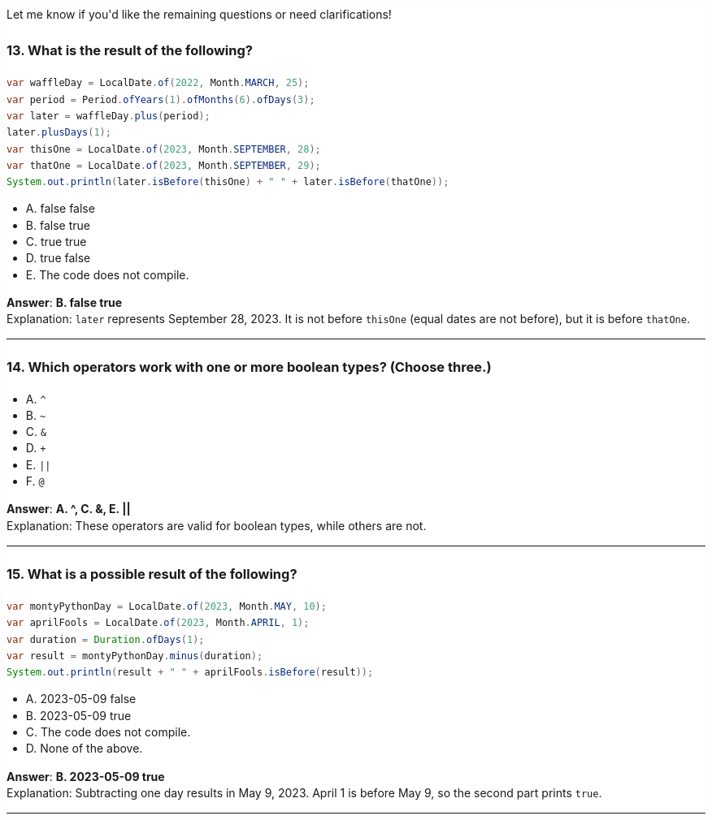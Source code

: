 
Let me know if you'd like the remaining questions or need clarifications!

### 13. What is the result of the following?
```java
var waffleDay = LocalDate.of(2022, Month.MARCH, 25);
var period = Period.ofYears(1).ofMonths(6).ofDays(3);
var later = waffleDay.plus(period);
later.plusDays(1);
var thisOne = LocalDate.of(2023, Month.SEPTEMBER, 28);
var thatOne = LocalDate.of(2023, Month.SEPTEMBER, 29);
System.out.println(later.isBefore(thisOne) + " " + later.isBefore(thatOne));
```
- A. false false
- B. false true
- C. true true
- D. true false
- E. The code does not compile.

**Answer**: **B. false true**  
Explanation: `later` represents September 28, 2023. It is not before `thisOne` (equal dates are not before), but it is before `thatOne`.

---

### 14. Which operators work with one or more boolean types? (Choose three.)
- A. `^`
- B. `~`
- C. `&`
- D. `+`
- E. `||`
- F. `@`

**Answer**: **A. ^, C. &, E. ||**  
Explanation: These operators are valid for boolean types, while others are not.

---

### 15. What is a possible result of the following?
```java
var montyPythonDay = LocalDate.of(2023, Month.MAY, 10);
var aprilFools = LocalDate.of(2023, Month.APRIL, 1);
var duration = Duration.ofDays(1);
var result = montyPythonDay.minus(duration);
System.out.println(result + " " + aprilFools.isBefore(result));
```
- A. 2023-05-09 false
- B. 2023-05-09 true
- C. The code does not compile.
- D. None of the above.

**Answer**: **B. 2023-05-09 true**  
Explanation: Subtracting one day results in May 9, 2023. April 1 is before May 9, so the second part prints `true`.

---